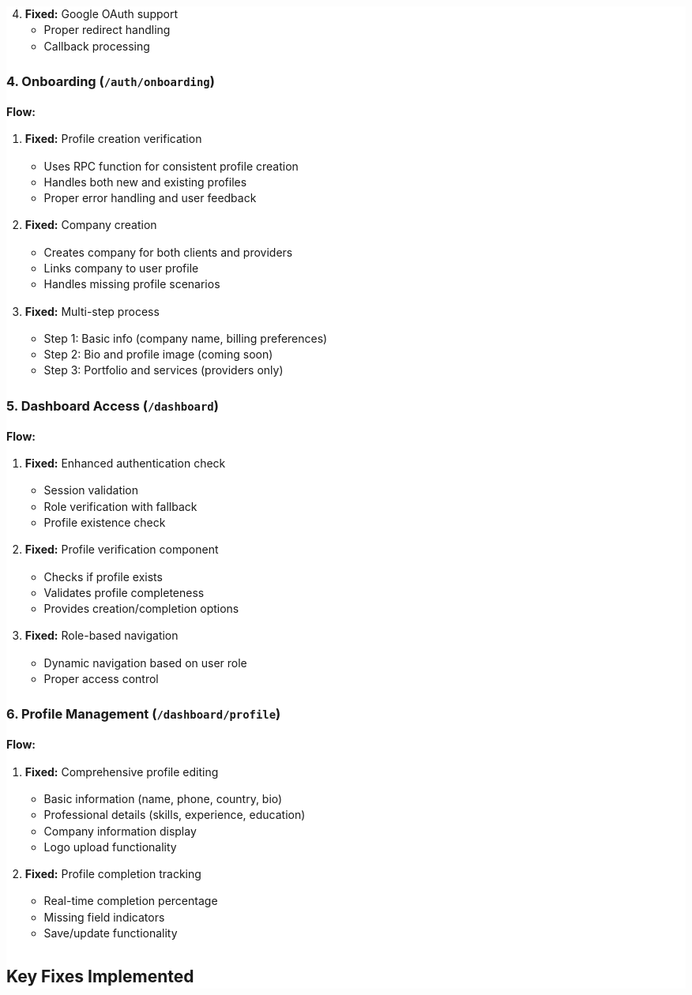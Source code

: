 4. **Fixed:** Google OAuth support
   - Proper redirect handling
   - Callback processing

### 4. Onboarding (`/auth/onboarding`)
**Flow:**
1. **Fixed:** Profile creation verification
   - Uses RPC function for consistent profile creation
   - Handles both new and existing profiles
   - Proper error handling and user feedback

2. **Fixed:** Company creation
   - Creates company for both clients and providers
   - Links company to user profile
   - Handles missing profile scenarios

3. **Fixed:** Multi-step process
   - Step 1: Basic info (company name, billing preferences)
   - Step 2: Bio and profile image (coming soon)
   - Step 3: Portfolio and services (providers only)

### 5. Dashboard Access (`/dashboard`)
**Flow:**
1. **Fixed:** Enhanced authentication check
   - Session validation
   - Role verification with fallback
   - Profile existence check

2. **Fixed:** Profile verification component
   - Checks if profile exists
   - Validates profile completeness
   - Provides creation/completion options

3. **Fixed:** Role-based navigation
   - Dynamic navigation based on user role
   - Proper access control

### 6. Profile Management (`/dashboard/profile`)
**Flow:**
1. **Fixed:** Comprehensive profile editing
   - Basic information (name, phone, country, bio)
   - Professional details (skills, experience, education)
   - Company information display
   - Logo upload functionality

2. **Fixed:** Profile completion tracking
   - Real-time completion percentage
   - Missing field indicators
   - Save/update functionality

## Key Fixes Implemented
